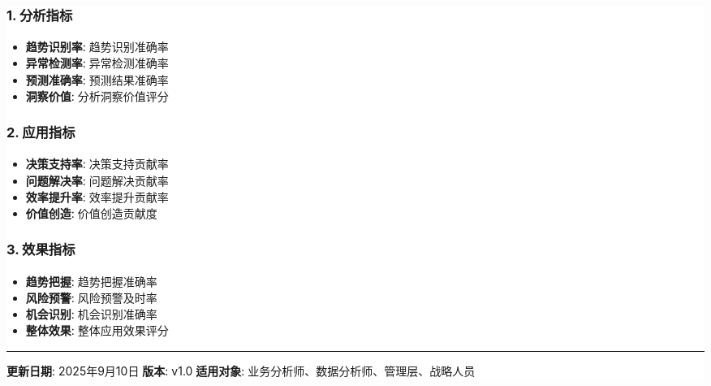 ### 1. 分析指标
- **趋势识别率**: 趋势识别准确率
- **异常检测率**: 异常检测准确率
- **预测准确率**: 预测结果准确率
- **洞察价值**: 分析洞察价值评分

### 2. 应用指标
- **决策支持率**: 决策支持贡献率
- **问题解决率**: 问题解决贡献率
- **效率提升率**: 效率提升贡献率
- **价值创造**: 价值创造贡献度

### 3. 效果指标
- **趋势把握**: 趋势把握准确率
- **风险预警**: 风险预警及时率
- **机会识别**: 机会识别准确率
- **整体效果**: 整体应用效果评分

---

**更新日期**: 2025年9月10日
**版本**: v1.0
**适用对象**: 业务分析师、数据分析师、管理层、战略人员